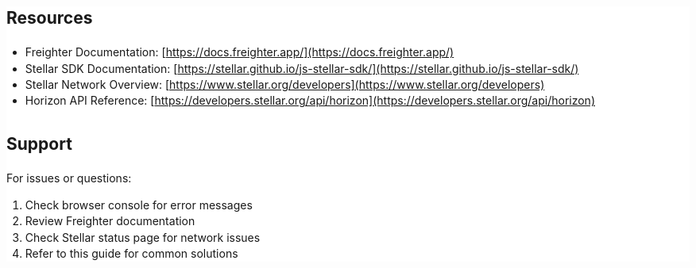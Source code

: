 ## Resources

- Freighter Documentation: [https://docs.freighter.app/](https://docs.freighter.app/)
- Stellar SDK Documentation: [https://stellar.github.io/js-stellar-sdk/](https://stellar.github.io/js-stellar-sdk/)
- Stellar Network Overview: [https://www.stellar.org/developers](https://www.stellar.org/developers)
- Horizon API Reference: [https://developers.stellar.org/api/horizon](https://developers.stellar.org/api/horizon)

## Support

For issues or questions:
1. Check browser console for error messages
2. Review Freighter documentation
3. Check Stellar status page for network issues
4. Refer to this guide for common solutions
